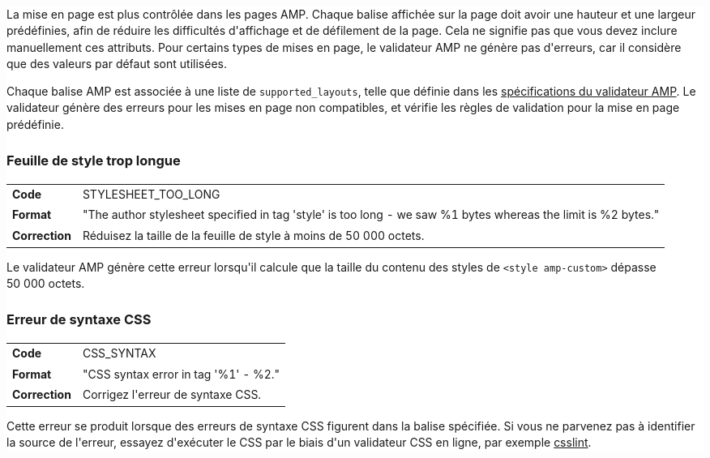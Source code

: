 La mise en page est plus contrôlée dans les pages AMP.
Chaque balise affichée sur la page doit avoir une hauteur et une largeur prédéfinies, afin de réduire les difficultés d'affichage et de défilement de la page.
Cela ne signifie pas que vous devez inclure manuellement ces attributs.
Pour certains types de mises en page, le validateur AMP ne génère pas d'erreurs, car il considère que des valeurs par défaut sont utilisées.

Chaque balise AMP est associée à une liste de `supported_layouts`, telle que définie dans les [spécifications du validateur AMP](https://github.com/ampproject/amphtml/blob/master/validator/validator-main.protoascii).
Le validateur génère des erreurs pour les mises en page non compatibles, et vérifie les règles de validation pour la mise en page prédéfinie.

### Feuille de style trop longue

<table>
  <tr>
  	<td class="col-thirty"><strong>Code</strong></td>
  	<td>STYLESHEET_TOO_LONG</td>
  </tr>
   <tr>
  	<td class="col-thirty"><strong>Format</strong></td>
  	<td>"The author stylesheet specified in tag 'style' is too long - we saw %1 bytes whereas the limit is %2 bytes."</td>
  </tr>
   <tr>
  	<td class="col-thirty"><strong>Correction</strong></td>
  	<td>Réduisez la taille de la feuille de style à moins de 50 000 octets.</td>
  </tr>
</table>

Le validateur AMP génère cette erreur lorsqu'il calcule que la taille du contenu des styles de `<style amp-custom>` dépasse 50 000 octets.

### Erreur de syntaxe CSS

<table>
   <tr>
  	<td class="col-thirty"><strong>Code</strong></td>
  	<td>CSS_SYNTAX</td>
  </tr>
   <tr>
  	<td class="col-thirty"><strong>Format</strong></td>
  	<td>"CSS syntax error in tag '%1' - %2."</td>
  </tr>
   <tr>
  	<td class="col-thirty"><strong>Correction</strong></td>
  	<td>Corrigez l'erreur de syntaxe CSS.</td>
  </tr>
</table>

Cette erreur se produit lorsque des erreurs de syntaxe CSS figurent dans la balise spécifiée.
Si vous ne parvenez pas à identifier la source de l'erreur, essayez d'exécuter le CSS par le biais d'un validateur CSS en ligne, par exemple [csslint](http://csslint.net/).
